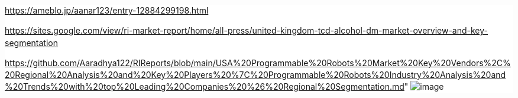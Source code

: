 <a href=https://ameblo.jp/aanar123/entry-12884299198.html>https://ameblo.jp/aanar123/entry-12884299198.html</a>

<a href=https://sites.google.com/view/ri-market-report/home/all-press/united-kingdom-tcd-alcohol-dm-market-overview-and-key-segmentation>https://sites.google.com/view/ri-market-report/home/all-press/united-kingdom-tcd-alcohol-dm-market-overview-and-key-segmentation</a>

<a href=https://github.com/Aaradhya122/RIReports/blob/main/USA%20Programmable%20Robots%20Market%20Key%20Vendors%2C%20Regional%20Analysis%20and%20Key%20Players%20%7C%20Programmable%20Robots%20Industry%20Analysis%20and%20Trends%20with%20top%20Leading%20Companies%20%26%20Regional%20Segmentation.md>https://github.com/Aaradhya122/RIReports/blob/main/USA%20Programmable%20Robots%20Market%20Key%20Vendors%2C%20Regional%20Analysis%20and%20Key%20Players%20%7C%20Programmable%20Robots%20Industry%20Analysis%20and%20Trends%20with%20top%20Leading%20Companies%20%26%20Regional%20Segmentation.md</a>"
![image](https://github.com/user-attachments/assets/74c82811-2a08-4ff1-b6f8-84c79f919fa6)
